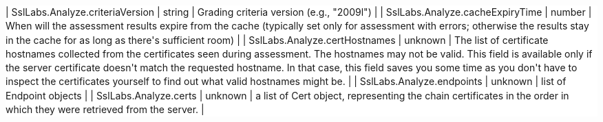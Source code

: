 | SslLabs.Analyze.criteriaVersion | string | Grading criteria version \(e.g., "2009l"\) | 
| SslLabs.Analyze.cacheExpiryTime | number | When will the assessment results expire from the cache \(typically set only for assessment with errors; otherwise the results stay in the cache for as long as there's sufficient room\) | 
| SslLabs.Analyze.certHostnames | unknown | The list of certificate hostnames collected from the certificates seen during assessment. The hostnames may not be valid. This field is available only if the server certificate doesn't match the requested hostname. In that case, this field saves you some time as you don't have to inspect the certificates yourself to find out what valid hostnames might be. | 
| SslLabs.Analyze.endpoints | unknown | list of Endpoint objects | 
| SslLabs.Analyze.certs | unknown | a list of Cert object, representing the chain certificates in the order in which they were retrieved from the server. | 